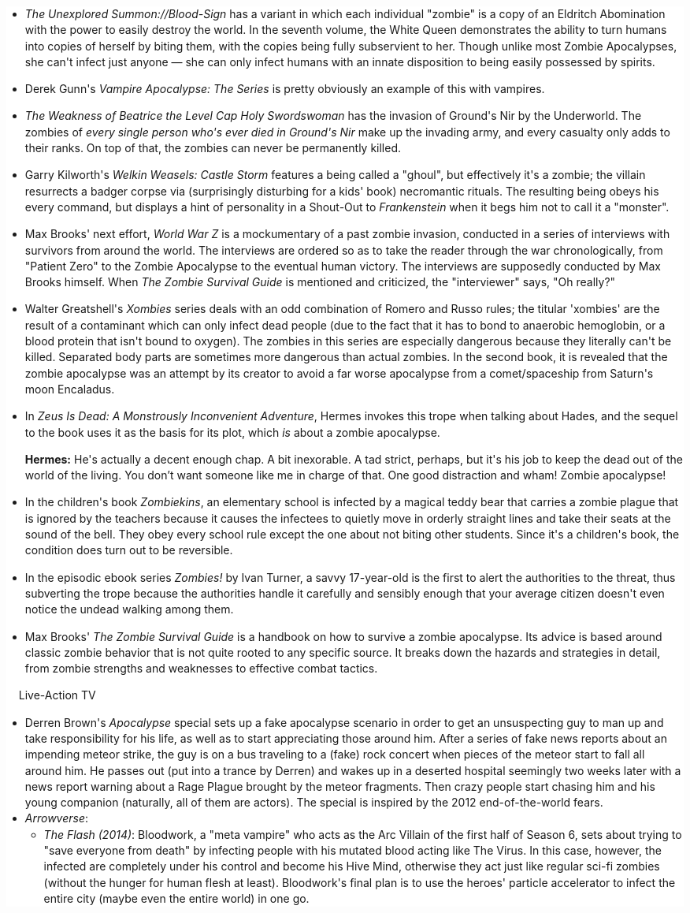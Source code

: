 -   _The Unexplored Summon://Blood-Sign_ has a variant in which each individual "zombie" is a copy of an Eldritch Abomination with the power to easily destroy the world. In the seventh volume, the White Queen demonstrates the ability to turn humans into copies of herself by biting them, with the copies being fully subservient to her. Though unlike most Zombie Apocalypses, she can't infect just anyone — she can only infect humans with an innate disposition to being easily possessed by spirits.
-   Derek Gunn's _Vampire Apocalypse: The Series_ is pretty obviously an example of this with vampires.
-   _The Weakness of Beatrice the Level Cap Holy Swordswoman_ has the invasion of Ground's Nir by the Underworld. The zombies of _every single person who's ever died in Ground's Nir_ make up the invading army, and every casualty only adds to their ranks. On top of that, the zombies can never be permanently killed.
-   Garry Kilworth's _Welkin Weasels: Castle Storm_ features a being called a "ghoul", but effectively it's a zombie; the villain resurrects a badger corpse via (surprisingly disturbing for a kids' book) necromantic rituals. The resulting being obeys his every command, but displays a hint of personality in a Shout-Out to _Frankenstein_ when it begs him not to call it a "monster".
-   Max Brooks' next effort, _World War Z_ is a mockumentary of a past zombie invasion, conducted in a series of interviews with survivors from around the world. The interviews are ordered so as to take the reader through the war chronologically, from "Patient Zero" to the Zombie Apocalypse to the eventual human victory. The interviews are supposedly conducted by Max Brooks himself. When _The Zombie Survival Guide_ is mentioned and criticized, the "interviewer" says, "Oh really?"
-   Walter Greatshell's _Xombies_ series deals with an odd combination of Romero and Russo rules; the titular 'xombies' are the result of a contaminant which can only infect dead people (due to the fact that it has to bond to anaerobic hemoglobin, or a blood protein that isn't bound to oxygen). The zombies in this series are especially dangerous because they literally can't be killed. Separated body parts are sometimes more dangerous than actual zombies. In the second book, it is revealed that the zombie apocalypse was an attempt by its creator to avoid a far worse apocalypse from a comet/spaceship from Saturn's moon Encaladus.
-   In _Zeus Is Dead: A Monstrously Inconvenient Adventure_, Hermes invokes this trope when talking about Hades, and the sequel to the book uses it as the basis for its plot, which _is_ about a zombie apocalypse.
    
    **Hermes:** He's actually a decent enough chap. A bit inexorable. A tad strict, perhaps, but it's his job to keep the dead out of the world of the living. You don’t want someone like me in charge of that. One good distraction and wham! Zombie apocalypse!
    
-   In the children's book _Zombiekins_, an elementary school is infected by a magical teddy bear that carries a zombie plague that is ignored by the teachers because it causes the infectees to quietly move in orderly straight lines and take their seats at the sound of the bell. They obey every school rule except the one about not biting other students. Since it's a children's book, the condition does turn out to be reversible.
-   In the episodic ebook series _Zombies!_ by Ivan Turner, a savvy 17-year-old is the first to alert the authorities to the threat, thus subverting the trope because the authorities handle it carefully and sensibly enough that your average citizen doesn't even notice the undead walking among them.
-   Max Brooks' _The Zombie Survival Guide_ is a handbook on how to survive a zombie apocalypse. Its advice is based around classic zombie behavior that is not quite rooted to any specific source. It breaks down the hazards and strategies in detail, from zombie strengths and weaknesses to effective combat tactics.

    Live-Action TV 

-   Derren Brown's _Apocalypse_ special sets up a fake apocalypse scenario in order to get an unsuspecting guy to man up and take responsibility for his life, as well as to start appreciating those around him. After a series of fake news reports about an impending meteor strike, the guy is on a bus traveling to a (fake) rock concert when pieces of the meteor start to fall all around him. He passes out (put into a trance by Derren) and wakes up in a deserted hospital seemingly two weeks later with a news report warning about a Rage Plague brought by the meteor fragments. Then crazy people start chasing him and his young companion (naturally, all of them are actors). The special is inspired by the 2012 end-of-the-world fears.
-   _Arrowverse_:
    -   _The Flash (2014)_: Bloodwork, a "meta vampire" who acts as the Arc Villain of the first half of Season 6, sets about trying to "save everyone from death" by infecting people with his mutated blood acting like The Virus. In this case, however, the infected are completely under his control and become his Hive Mind, otherwise they act just like regular sci-fi zombies (without the hunger for human flesh at least). Bloodwork's final plan is to use the heroes' particle accelerator to infect the entire city (maybe even the entire world) in one go.